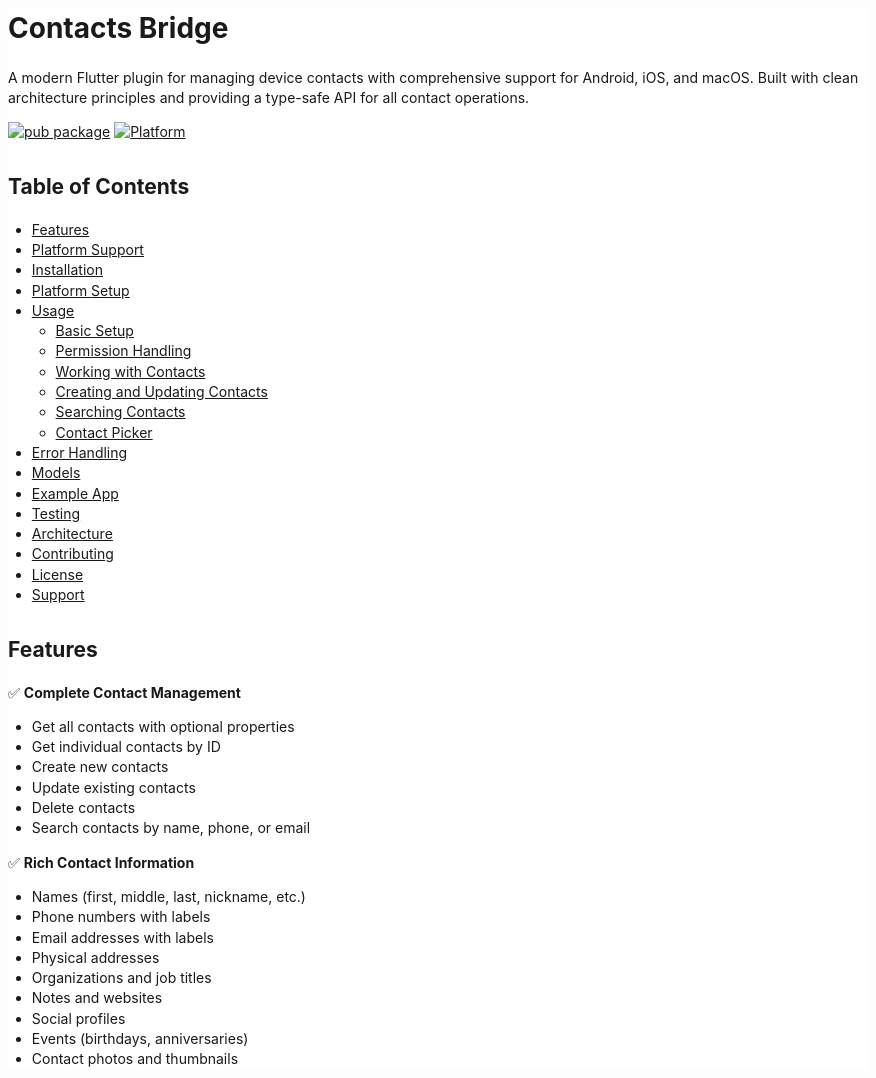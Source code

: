# Contacts Bridge

A modern Flutter plugin for managing device contacts with comprehensive support for Android, iOS, and macOS. Built with clean architecture principles and providing a type-safe API for all contact operations.

[![pub package](https://img.shields.io/pub/v/contacts_bridge.svg)](https://pub.dev/packages/contacts_bridge)
[![Platform](https://img.shields.io/badge/platform-android%20%7C%20ios%20%7C%20macos-lightgrey)](https://pub.dev/packages/contacts_bridge)

## Table of Contents

- [Features](#features)
- [Platform Support](#platform-support)
- [Installation](#installation)
- [Platform Setup](#platform-setup)
- [Usage](#usage)
  - [Basic Setup](#basic-setup)
  - [Permission Handling](#permission-handling)
  - [Working with Contacts](#working-with-contacts)
  - [Creating and Updating Contacts](#creating-and-updating-contacts)
  - [Searching Contacts](#searching-contacts)
  - [Contact Picker](#contact-picker)
- [Error Handling](#error-handling)
- [Models](#models)
- [Example App](#example-app)
- [Testing](#testing)
- [Architecture](#architecture)
- [Contributing](#contributing)
- [License](#license)
- [Support](#support)

## Features

✅ **Complete Contact Management**
- Get all contacts with optional properties
- Get individual contacts by ID
- Create new contacts
- Update existing contacts
- Delete contacts
- Search contacts by name, phone, or email

✅ **Rich Contact Information**
- Names (first, middle, last, nickname, etc.)
- Phone numbers with labels
- Email addresses with labels
- Physical addresses
- Organizations and job titles
- Notes and websites
- Social profiles
- Events (birthdays, anniversaries)
- Contact photos and thumbnails

